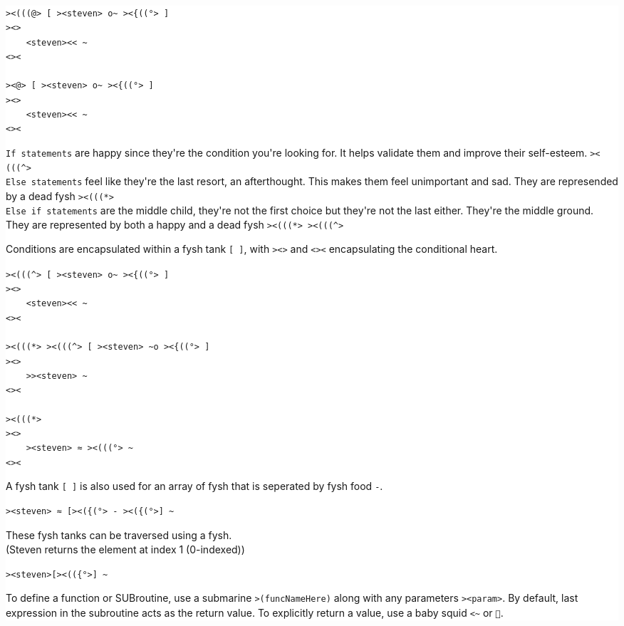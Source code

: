 ```fysh
><(((@> [ ><steven> o~ ><{((°> ]
><>
	<steven><< ~
<><

><@> [ ><steven> o~ ><{((°> ]
><>
	<steven><< ~
<><
```

`If statements` are happy since they're the condition you're looking for. It helps validate them and improve their self-esteem. `><(((^>`\
`Else statements` feel like they're the last resort, an afterthought. This makes them feel unimportant and sad. They are represended by a dead fysh `><(((*>`\
`Else if statements` are the middle child, they're not the first choice but they're not the last either. They're the middle ground. They are represented by both a happy and a dead fysh `><(((*> ><(((^>`

Conditions are encapsulated within a fysh tank `[ ]`, with `><>` and `<><` encapsulating the conditional heart.

```fysh
><(((^> [ ><steven> o~ ><{((°> ]
><>
	<steven><< ~
<><

><(((*> ><(((^> [ ><steven> ~o ><{((°> ]
><>
	>><steven> ~
<><

><(((*>
><>
	><steven> ≈ ><(((°> ~
<><
```

A fysh tank `[ ]` is also used for an array of fysh that is seperated by fysh food `-`.

```fysh
><steven> ≈ [><({(°> - ><({(°>] ~
```

These fysh tanks can be traversed using a fysh.\
(Steven returns the element at index 1 (0-indexed))
```fysh
><steven>[><(({°>] ~
```

To define a function or SUBroutine, use a submarine `>(funcNameHere)` along with any
parameters `><param>`. By default, last expression in the subroutine acts as the
return value. To explicitly return a value, use a baby squid `<~` or `🦑`.
